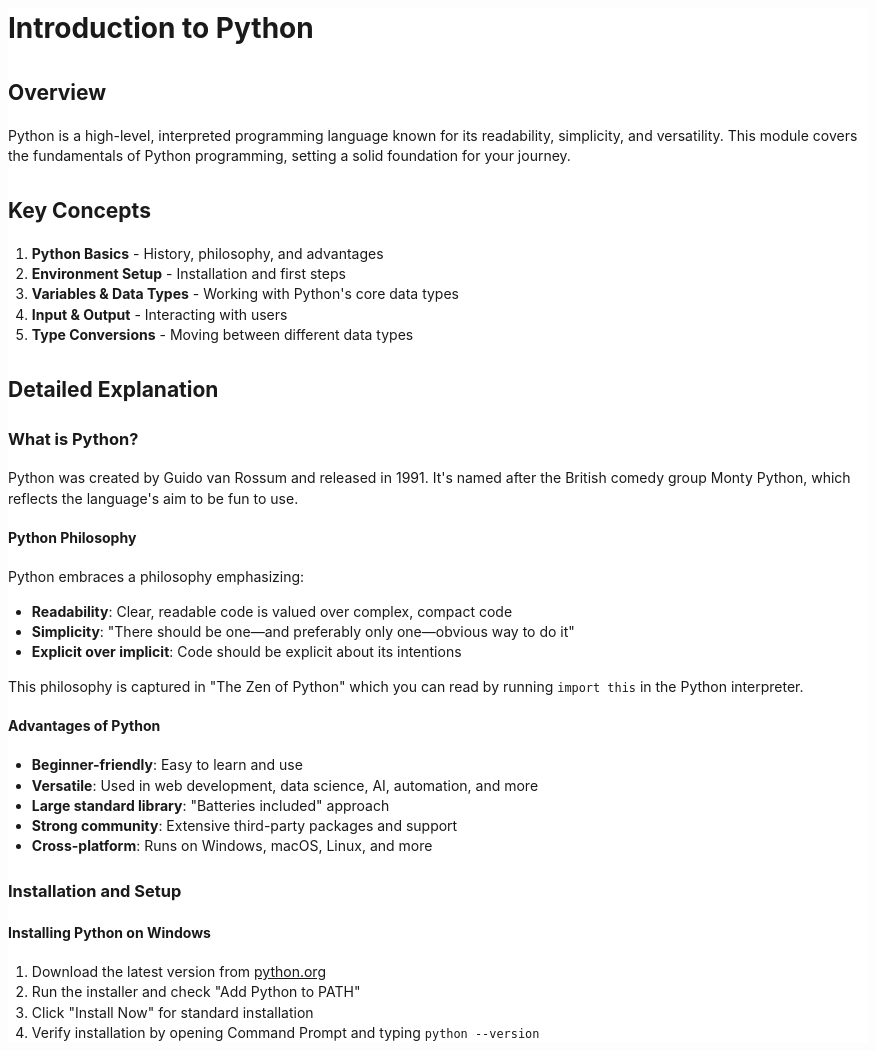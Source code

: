 # Introduction to Python

## Overview

Python is a high-level, interpreted programming language known for its readability, simplicity, and versatility. This module covers the fundamentals of Python programming, setting a solid foundation for your journey.

## Key Concepts

1. **Python Basics** - History, philosophy, and advantages
2. **Environment Setup** - Installation and first steps
3. **Variables & Data Types** - Working with Python's core data types
4. **Input & Output** - Interacting with users
5. **Type Conversions** - Moving between different data types

## Detailed Explanation

### What is Python?

Python was created by Guido van Rossum and released in 1991. It's named after the British comedy group Monty Python, which reflects the language's aim to be fun to use.

#### Python Philosophy

Python embraces a philosophy emphasizing:

- **Readability**: Clear, readable code is valued over complex, compact code
- **Simplicity**: "There should be one—and preferably only one—obvious way to do it"
- **Explicit over implicit**: Code should be explicit about its intentions

This philosophy is captured in "The Zen of Python" which you can read by running `import this` in the Python interpreter.

#### Advantages of Python

- **Beginner-friendly**: Easy to learn and use
- **Versatile**: Used in web development, data science, AI, automation, and more
- **Large standard library**: "Batteries included" approach
- **Strong community**: Extensive third-party packages and support
- **Cross-platform**: Runs on Windows, macOS, Linux, and more

### Installation and Setup

#### Installing Python on Windows

1. Download the latest version from [python.org](https://www.python.org/downloads/)
2. Run the installer and check "Add Python to PATH"
3. Click "Install Now" for standard installation
4. Verify installation by opening Command Prompt and typing `python --version`
